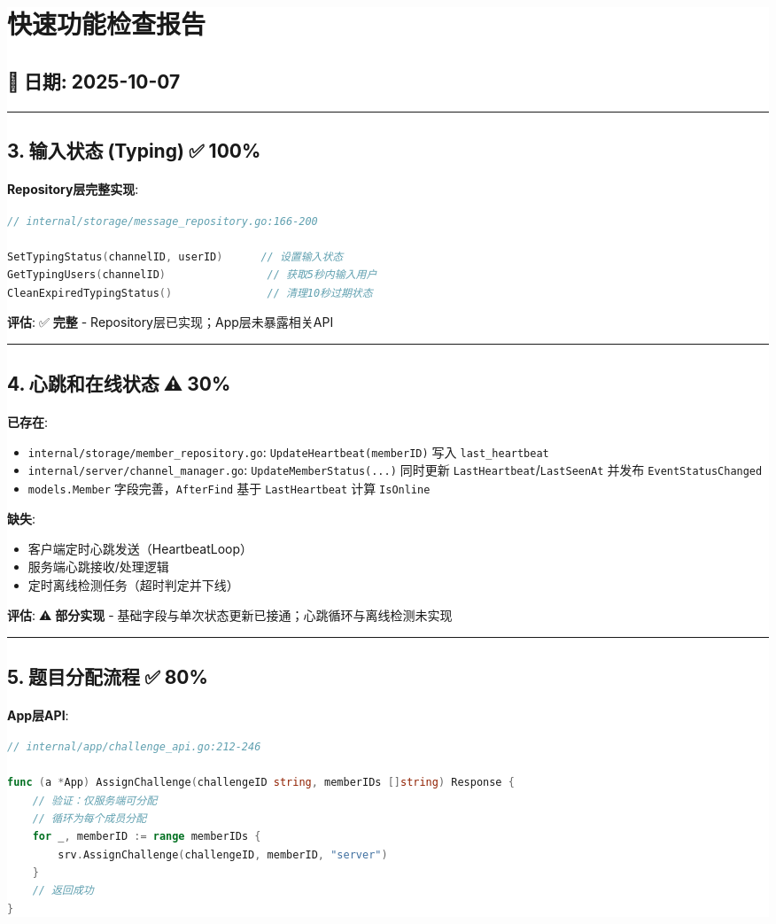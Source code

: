 # 快速功能检查报告

## 📅 日期: 2025-10-07

---

## 3. 输入状态 (Typing) ✅ 100%

**Repository层完整实现**:
```go
// internal/storage/message_repository.go:166-200

SetTypingStatus(channelID, userID)      // 设置输入状态
GetTypingUsers(channelID)                // 获取5秒内输入用户
CleanExpiredTypingStatus()               // 清理10秒过期状态
```

**评估**: ✅ **完整** - Repository层已实现；App层未暴露相关API

---

## 4. 心跳和在线状态 ⚠️ 30%

**已存在**:
- `internal/storage/member_repository.go`: `UpdateHeartbeat(memberID)` 写入 `last_heartbeat`
- `internal/server/channel_manager.go`: `UpdateMemberStatus(...)` 同时更新 `LastHeartbeat`/`LastSeenAt` 并发布 `EventStatusChanged`
- `models.Member` 字段完善，`AfterFind` 基于 `LastHeartbeat` 计算 `IsOnline`

**缺失**:
- 客户端定时心跳发送（HeartbeatLoop）
- 服务端心跳接收/处理逻辑
- 定时离线检测任务（超时判定并下线）

**评估**: ⚠️ **部分实现** - 基础字段与单次状态更新已接通；心跳循环与离线检测未实现

---

## 5. 题目分配流程 ✅ 80%

**App层API**:
```go
// internal/app/challenge_api.go:212-246

func (a *App) AssignChallenge(challengeID string, memberIDs []string) Response {
    // 验证：仅服务端可分配
    // 循环为每个成员分配
    for _, memberID := range memberIDs {
        srv.AssignChallenge(challengeID, memberID, "server")
    }
    // 返回成功
}
```
